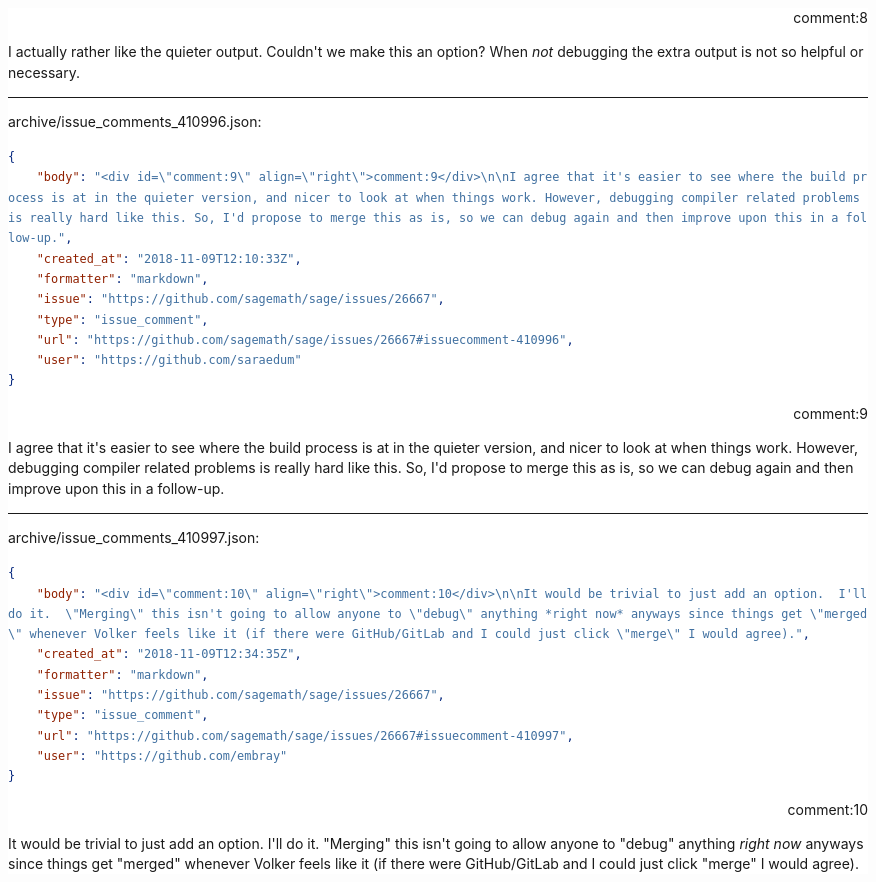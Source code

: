 <div id="comment:8" align="right">comment:8</div>

I actually rather like the quieter output.  Couldn't we make this an option?  When *not* debugging the extra output is not so helpful or necessary.



---

archive/issue_comments_410996.json:
```json
{
    "body": "<div id=\"comment:9\" align=\"right\">comment:9</div>\n\nI agree that it's easier to see where the build process is at in the quieter version, and nicer to look at when things work. However, debugging compiler related problems is really hard like this. So, I'd propose to merge this as is, so we can debug again and then improve upon this in a follow-up.",
    "created_at": "2018-11-09T12:10:33Z",
    "formatter": "markdown",
    "issue": "https://github.com/sagemath/sage/issues/26667",
    "type": "issue_comment",
    "url": "https://github.com/sagemath/sage/issues/26667#issuecomment-410996",
    "user": "https://github.com/saraedum"
}
```

<div id="comment:9" align="right">comment:9</div>

I agree that it's easier to see where the build process is at in the quieter version, and nicer to look at when things work. However, debugging compiler related problems is really hard like this. So, I'd propose to merge this as is, so we can debug again and then improve upon this in a follow-up.



---

archive/issue_comments_410997.json:
```json
{
    "body": "<div id=\"comment:10\" align=\"right\">comment:10</div>\n\nIt would be trivial to just add an option.  I'll do it.  \"Merging\" this isn't going to allow anyone to \"debug\" anything *right now* anyways since things get \"merged\" whenever Volker feels like it (if there were GitHub/GitLab and I could just click \"merge\" I would agree).",
    "created_at": "2018-11-09T12:34:35Z",
    "formatter": "markdown",
    "issue": "https://github.com/sagemath/sage/issues/26667",
    "type": "issue_comment",
    "url": "https://github.com/sagemath/sage/issues/26667#issuecomment-410997",
    "user": "https://github.com/embray"
}
```

<div id="comment:10" align="right">comment:10</div>

It would be trivial to just add an option.  I'll do it.  "Merging" this isn't going to allow anyone to "debug" anything *right now* anyways since things get "merged" whenever Volker feels like it (if there were GitHub/GitLab and I could just click "merge" I would agree).

